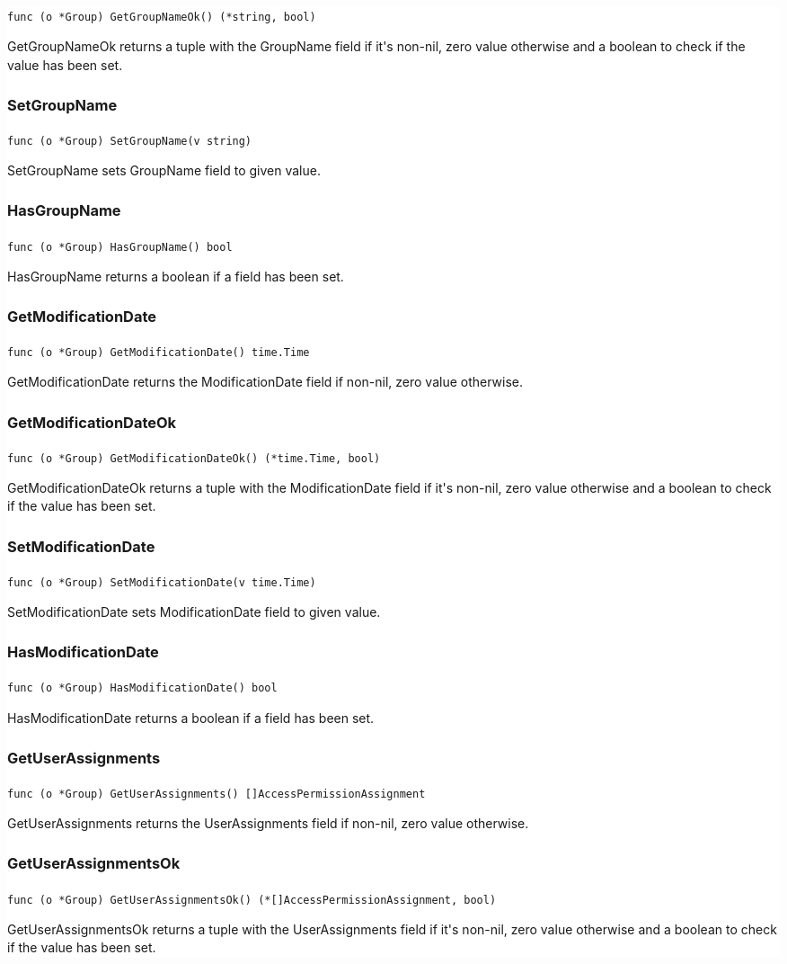 `func (o *Group) GetGroupNameOk() (*string, bool)`

GetGroupNameOk returns a tuple with the GroupName field if it's non-nil, zero value otherwise
and a boolean to check if the value has been set.

### SetGroupName

`func (o *Group) SetGroupName(v string)`

SetGroupName sets GroupName field to given value.

### HasGroupName

`func (o *Group) HasGroupName() bool`

HasGroupName returns a boolean if a field has been set.

### GetModificationDate

`func (o *Group) GetModificationDate() time.Time`

GetModificationDate returns the ModificationDate field if non-nil, zero value otherwise.

### GetModificationDateOk

`func (o *Group) GetModificationDateOk() (*time.Time, bool)`

GetModificationDateOk returns a tuple with the ModificationDate field if it's non-nil, zero value otherwise
and a boolean to check if the value has been set.

### SetModificationDate

`func (o *Group) SetModificationDate(v time.Time)`

SetModificationDate sets ModificationDate field to given value.

### HasModificationDate

`func (o *Group) HasModificationDate() bool`

HasModificationDate returns a boolean if a field has been set.

### GetUserAssignments

`func (o *Group) GetUserAssignments() []AccessPermissionAssignment`

GetUserAssignments returns the UserAssignments field if non-nil, zero value otherwise.

### GetUserAssignmentsOk

`func (o *Group) GetUserAssignmentsOk() (*[]AccessPermissionAssignment, bool)`

GetUserAssignmentsOk returns a tuple with the UserAssignments field if it's non-nil, zero value otherwise
and a boolean to check if the value has been set.
